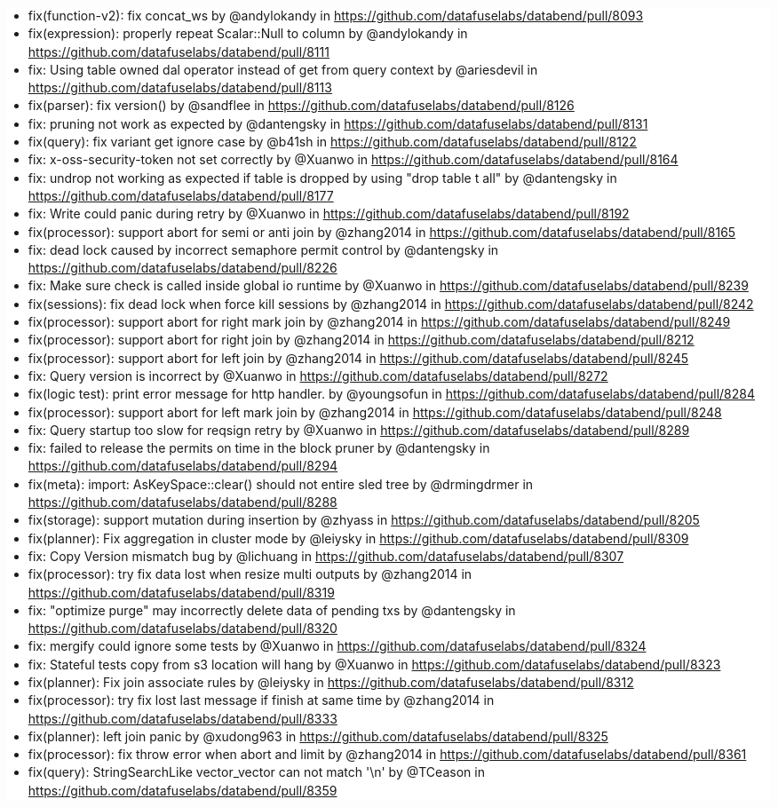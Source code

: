 * fix(function-v2): fix concat_ws by @andylokandy in https://github.com/datafuselabs/databend/pull/8093
* fix(expression): properly repeat Scalar::Null to column by @andylokandy in https://github.com/datafuselabs/databend/pull/8111
* fix: Using table owned dal operator instead of get from query context by @ariesdevil in https://github.com/datafuselabs/databend/pull/8113
* fix(parser): fix version() by @sandflee in https://github.com/datafuselabs/databend/pull/8126
* fix: pruning not work as expected by @dantengsky in https://github.com/datafuselabs/databend/pull/8131
* fix(query): fix variant get ignore case by @b41sh in https://github.com/datafuselabs/databend/pull/8122
* fix: x-oss-security-token not set correctly by @Xuanwo in https://github.com/datafuselabs/databend/pull/8164
* fix: undrop not working as expected if table is dropped by using "drop table t all" by @dantengsky in https://github.com/datafuselabs/databend/pull/8177
* fix: Write could panic during retry by @Xuanwo in https://github.com/datafuselabs/databend/pull/8192
* fix(processor): support abort for semi or anti join by @zhang2014 in https://github.com/datafuselabs/databend/pull/8165
* fix: dead lock caused by incorrect semaphore permit control by @dantengsky in https://github.com/datafuselabs/databend/pull/8226
* fix: Make sure check is called inside global io runtime by @Xuanwo in https://github.com/datafuselabs/databend/pull/8239
* fix(sessions): fix dead lock when force kill sessions by @zhang2014 in https://github.com/datafuselabs/databend/pull/8242
* fix(processor): support abort for right mark join by @zhang2014 in https://github.com/datafuselabs/databend/pull/8249
* fix(processor): support abort for right join by @zhang2014 in https://github.com/datafuselabs/databend/pull/8212
* fix(processor): support abort for left join by @zhang2014 in https://github.com/datafuselabs/databend/pull/8245
* fix: Query version is incorrect by @Xuanwo in https://github.com/datafuselabs/databend/pull/8272
* fix(logic test): print error message for http handler. by @youngsofun in https://github.com/datafuselabs/databend/pull/8284
* fix(processor): support abort for left mark join by @zhang2014 in https://github.com/datafuselabs/databend/pull/8248
* fix: Query startup too slow for reqsign retry by @Xuanwo in https://github.com/datafuselabs/databend/pull/8289
* fix: failed to release the permits on time in the block pruner by @dantengsky in https://github.com/datafuselabs/databend/pull/8294
* fix(meta): import: AsKeySpace::clear() should not entire sled tree by @drmingdrmer in https://github.com/datafuselabs/databend/pull/8288
* fix(storage): support mutation during insertion by @zhyass in https://github.com/datafuselabs/databend/pull/8205
* fix(planner): Fix aggregation in cluster mode by @leiysky in https://github.com/datafuselabs/databend/pull/8309
* fix: Copy Version mismatch bug by @lichuang in https://github.com/datafuselabs/databend/pull/8307
* fix(processor): try fix data lost when resize multi outputs by @zhang2014 in https://github.com/datafuselabs/databend/pull/8319
* fix: "optimize purge" may incorrectly delete data of pending txs by @dantengsky in https://github.com/datafuselabs/databend/pull/8320
* fix: mergify could ignore some tests by @Xuanwo in https://github.com/datafuselabs/databend/pull/8324
* fix: Stateful tests copy from s3 location will hang by @Xuanwo in https://github.com/datafuselabs/databend/pull/8323
* fix(planner): Fix join associate rules by @leiysky in https://github.com/datafuselabs/databend/pull/8312
* fix(processor): try fix lost last message if finish at same time by @zhang2014 in https://github.com/datafuselabs/databend/pull/8333
* fix(planner): left join panic by @xudong963 in https://github.com/datafuselabs/databend/pull/8325
* fix(processor): fix throw error when abort and limit by @zhang2014 in https://github.com/datafuselabs/databend/pull/8361
* fix(query): StringSearchLike vector_vector can not match '\n' by @TCeason in https://github.com/datafuselabs/databend/pull/8359